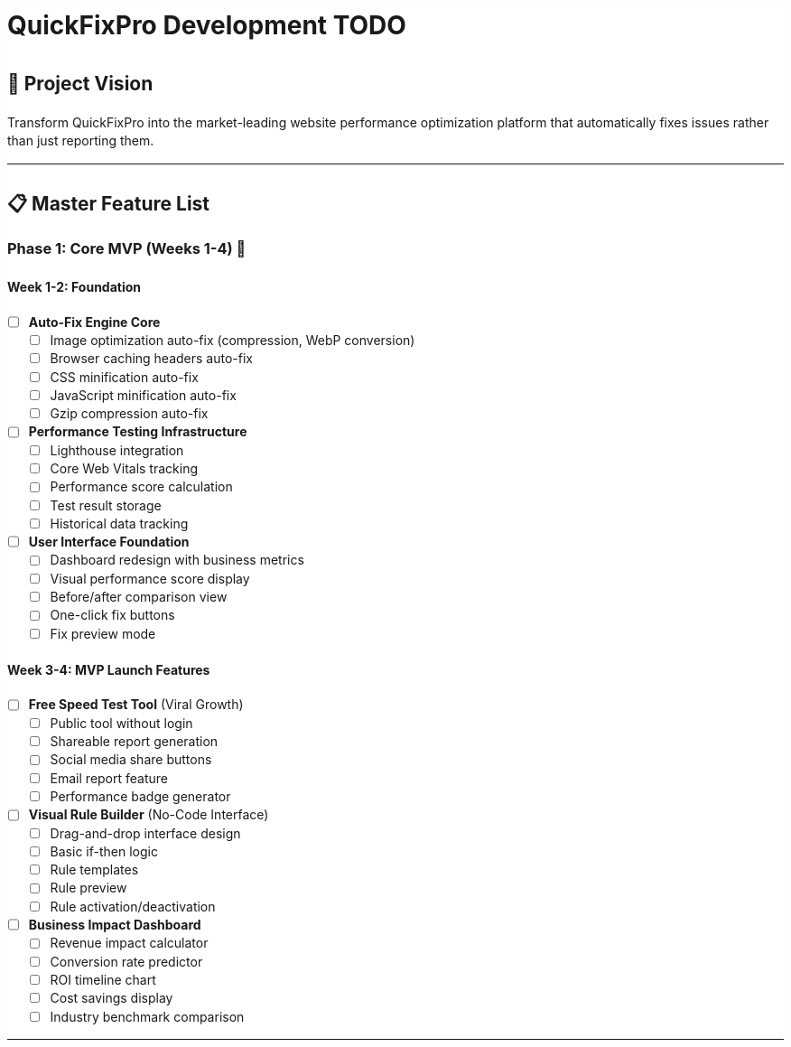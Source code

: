 # QuickFixPro Development TODO

## 🎯 Project Vision
Transform QuickFixPro into the market-leading website performance optimization platform that automatically fixes issues rather than just reporting them.

---

## 📋 Master Feature List

### Phase 1: Core MVP (Weeks 1-4) 🚀

#### Week 1-2: Foundation
- [ ] **Auto-Fix Engine Core**
  - [ ] Image optimization auto-fix (compression, WebP conversion)
  - [ ] Browser caching headers auto-fix
  - [ ] CSS minification auto-fix
  - [ ] JavaScript minification auto-fix
  - [ ] Gzip compression auto-fix
  
- [ ] **Performance Testing Infrastructure**
  - [ ] Lighthouse integration
  - [ ] Core Web Vitals tracking
  - [ ] Performance score calculation
  - [ ] Test result storage
  - [ ] Historical data tracking

- [ ] **User Interface Foundation**
  - [ ] Dashboard redesign with business metrics
  - [ ] Visual performance score display
  - [ ] Before/after comparison view
  - [ ] One-click fix buttons
  - [ ] Fix preview mode

#### Week 3-4: MVP Launch Features
- [ ] **Free Speed Test Tool** (Viral Growth)
  - [ ] Public tool without login
  - [ ] Shareable report generation
  - [ ] Social media share buttons
  - [ ] Email report feature
  - [ ] Performance badge generator

- [ ] **Visual Rule Builder** (No-Code Interface)
  - [ ] Drag-and-drop interface design
  - [ ] Basic if-then logic
  - [ ] Rule templates
  - [ ] Rule preview
  - [ ] Rule activation/deactivation

- [ ] **Business Impact Dashboard**
  - [ ] Revenue impact calculator
  - [ ] Conversion rate predictor
  - [ ] ROI timeline chart
  - [ ] Cost savings display
  - [ ] Industry benchmark comparison

---